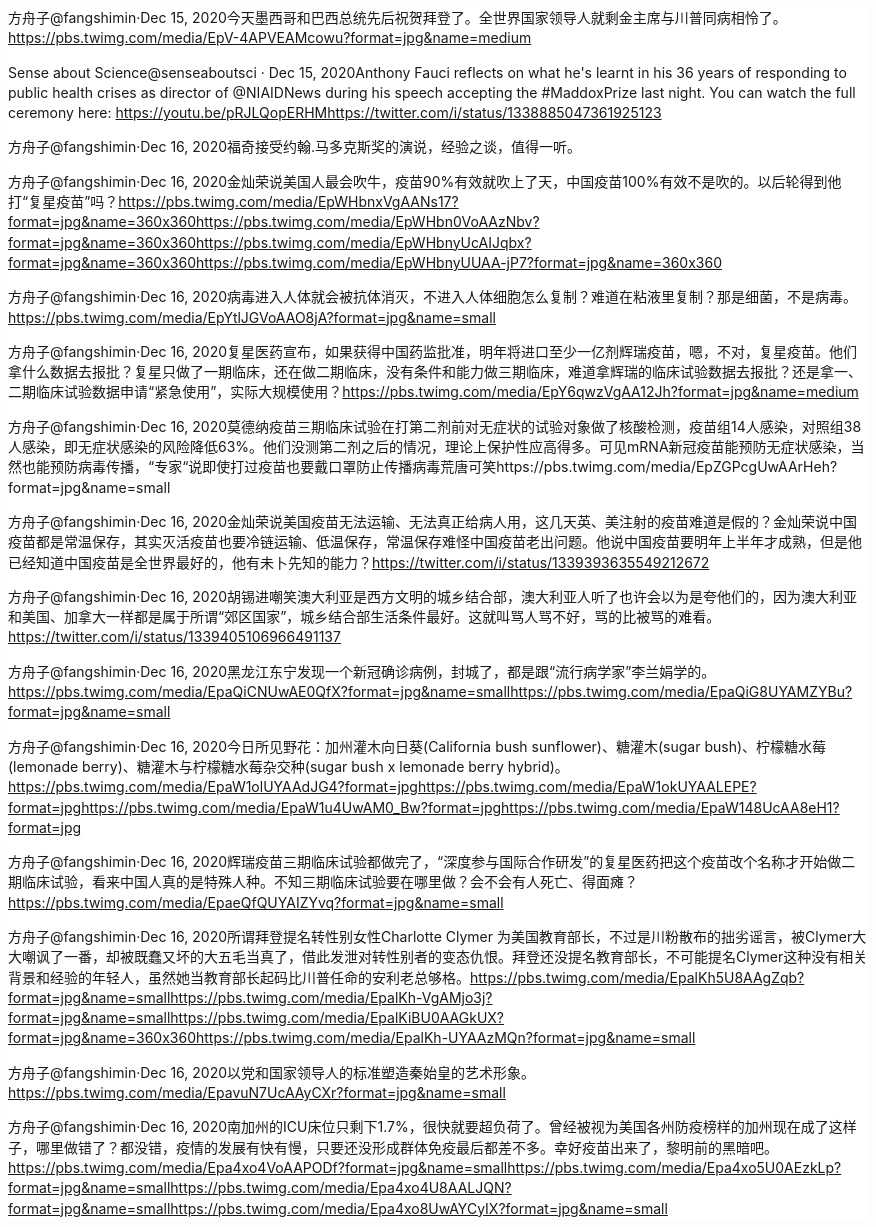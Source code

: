方舟子@fangshimin·Dec 15, 2020今天墨西哥和巴西总统先后祝贺拜登了。全世界国家领导人就剩金主席与川普同病相怜了。https://pbs.twimg.com/media/EpV-4APVEAMcowu?format=jpg&name=medium

Sense about Science@senseaboutsci · Dec 15, 2020Anthony Fauci reflects on what he's learnt in his 36 years of responding to public health crises as director of @NIAIDNews during his speech accepting the #MaddoxPrize last night. You can watch the full ceremony here: https://youtu.be/pRJLQopERHMhttps://twitter.com/i/status/1338885047361925123

方舟子@fangshimin·Dec 16, 2020福奇接受约翰.马多克斯奖的演说，经验之谈，值得一听。

方舟子@fangshimin·Dec 16, 2020金灿荣说美国人最会吹牛，疫苗90%有效就吹上了天，中国疫苗100%有效不是吹的。以后轮得到他打“复星疫苗”吗？https://pbs.twimg.com/media/EpWHbnxVgAANs17?format=jpg&name=360x360https://pbs.twimg.com/media/EpWHbn0VoAAzNbv?format=jpg&name=360x360https://pbs.twimg.com/media/EpWHbnyUcAIJqbx?format=jpg&name=360x360https://pbs.twimg.com/media/EpWHbnyUUAA-jP7?format=jpg&name=360x360

方舟子@fangshimin·Dec 16, 2020病毒进入人体就会被抗体消灭，不进入人体细胞怎么复制？难道在粘液里复制？那是细菌，不是病毒。https://pbs.twimg.com/media/EpYtlJGVoAAO8jA?format=jpg&name=small

方舟子@fangshimin·Dec 16, 2020复星医药宣布，如果获得中国药监批准，明年将进口至少一亿剂辉瑞疫苗，嗯，不对，复星疫苗。他们拿什么数据去报批？复星只做了一期临床，还在做二期临床，没有条件和能力做三期临床，难道拿辉瑞的临床试验数据去报批？还是拿一、二期临床试验数据申请“紧急使用”，实际大规模使用？https://pbs.twimg.com/media/EpY6qwzVgAA12Jh?format=jpg&name=medium

方舟子@fangshimin·Dec 16, 2020莫德纳疫苗三期临床试验在打第二剂前对无症状的试验对象做了核酸检测，疫苗组14人感染，对照组38人感染，即无症状感染的风险降低63%。他们没测第二剂之后的情况，理论上保护性应高得多。可见mRNA新冠疫苗能预防无症状感染，当然也能预防病毒传播，“专家“说即使打过疫苗也要戴口罩防止传播病毒荒唐可笑https://pbs.twimg.com/media/EpZGPcgUwAArHeh?format=jpg&name=small

方舟子@fangshimin·Dec 16, 2020金灿荣说美国疫苗无法运输、无法真正给病人用，这几天英、美注射的疫苗难道是假的？金灿荣说中国疫苗都是常温保存，其实灭活疫苗也要冷链运输、低温保存，常温保存难怪中国疫苗老出问题。他说中国疫苗要明年上半年才成熟，但是他已经知道中国疫苗是全世界最好的，他有未卜先知的能力？https://twitter.com/i/status/1339393635549212672

方舟子@fangshimin·Dec 16, 2020胡锡进嘲笑澳大利亚是西方文明的城乡结合部，澳大利亚人听了也许会以为是夸他们的，因为澳大利亚和美国、加拿大一样都是属于所谓“郊区国家”，城乡结合部生活条件最好。这就叫骂人骂不好，骂的比被骂的难看。https://twitter.com/i/status/1339405106966491137

方舟子@fangshimin·Dec 16, 2020黑龙江东宁发现一个新冠确诊病例，封城了，都是跟“流行病学家”李兰娟学的。https://pbs.twimg.com/media/EpaQiCNUwAE0QfX?format=jpg&name=smallhttps://pbs.twimg.com/media/EpaQiG8UYAMZYBu?format=jpg&name=small

方舟子@fangshimin·Dec 16, 2020今日所见野花：加州灌木向日葵(California bush sunflower)、糖灌木(sugar bush)、柠檬糖水莓(lemonade berry)、糖灌木与柠檬糖水莓杂交种(sugar bush x lemonade berry hybrid)。https://pbs.twimg.com/media/EpaW1olUYAAdJG4?format=jpghttps://pbs.twimg.com/media/EpaW1okUYAALEPE?format=jpghttps://pbs.twimg.com/media/EpaW1u4UwAM0_Bw?format=jpghttps://pbs.twimg.com/media/EpaW148UcAA8eH1?format=jpg

方舟子@fangshimin·Dec 16, 2020辉瑞疫苗三期临床试验都做完了，“深度参与国际合作研发”的复星医药把这个疫苗改个名称才开始做二期临床试验，看来中国人真的是特殊人种。不知三期临床试验要在哪里做？会不会有人死亡、得面瘫？https://pbs.twimg.com/media/EpaeQfQUYAIZYvq?format=jpg&name=small

方舟子@fangshimin·Dec 16, 2020所谓拜登提名转性别女性Charlotte Clymer 为美国教育部长，不过是川粉散布的拙劣谣言，被Clymer大大嘲讽了一番，却被既蠢又坏的大五毛当真了，借此发泄对转性别者的变态仇恨。拜登还没提名教育部长，不可能提名Clymer这种没有相关背景和经验的年轻人，虽然她当教育部长起码比川普任命的安利老总够格。https://pbs.twimg.com/media/EpalKh5U8AAgZqb?format=jpg&name=smallhttps://pbs.twimg.com/media/EpalKh-VgAMjo3j?format=jpg&name=smallhttps://pbs.twimg.com/media/EpalKiBU0AAGkUX?format=jpg&name=360x360https://pbs.twimg.com/media/EpalKh-UYAAzMQn?format=jpg&name=small

方舟子@fangshimin·Dec 16, 2020以党和国家领导人的标准塑造秦始皇的艺术形象。https://pbs.twimg.com/media/EpavuN7UcAAyCXr?format=jpg&name=small

方舟子@fangshimin·Dec 16, 2020南加州的ICU床位只剩下1.7%，很快就要超负荷了。曾经被视为美国各州防疫榜样的加州现在成了这样子，哪里做错了？都没错，疫情的发展有快有慢，只要还没形成群体免疫最后都差不多。幸好疫苗出来了，黎明前的黑暗吧。https://pbs.twimg.com/media/Epa4xo4VoAAPODf?format=jpg&name=smallhttps://pbs.twimg.com/media/Epa4xo5U0AEzkLp?format=jpg&name=smallhttps://pbs.twimg.com/media/Epa4xo4U8AALJQN?format=jpg&name=smallhttps://pbs.twimg.com/media/Epa4xo8UwAYCyIX?format=jpg&name=small
